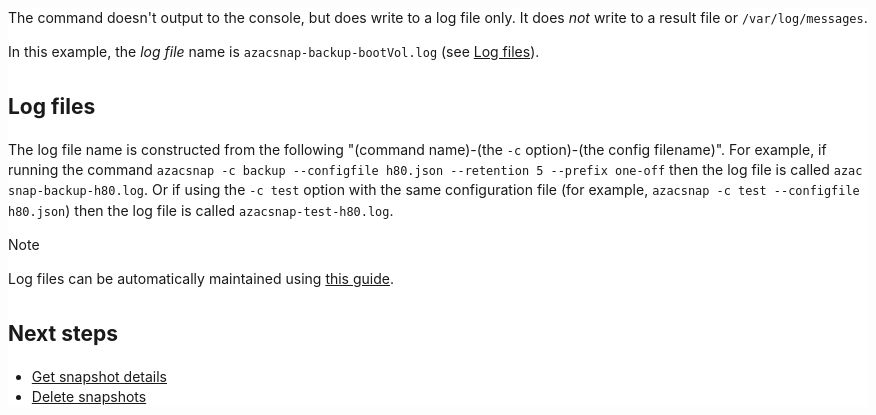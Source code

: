 The command doesn't output to the console, but does write to a log file only. It does _not_ write
to a result file or `/var/log/messages`.

In this example, the *log file* name is `azacsnap-backup-bootVol.log` (see [Log files](#log-files)).

## Log files

The log file name is constructed from the following "(command name)-(the `-c` option)-(the config filename)". For example, if running the command `azacsnap -c backup --configfile h80.json --retention 5 --prefix one-off` then the log file is called `azacsnap-backup-h80.log`. Or if using the `-c test` option with the same configuration file (for example, `azacsnap -c test --configfile h80.json`) then the log file is called `azacsnap-test-h80.log`.

> [!NOTE]
> Log files can be automatically maintained using [this guide](azacsnap-tips.md#manage-azacsnap-log-files).

## Next steps

- [Get snapshot details](azacsnap-cmd-ref-details.md)
- [Delete snapshots](azacsnap-cmd-ref-delete.md)
